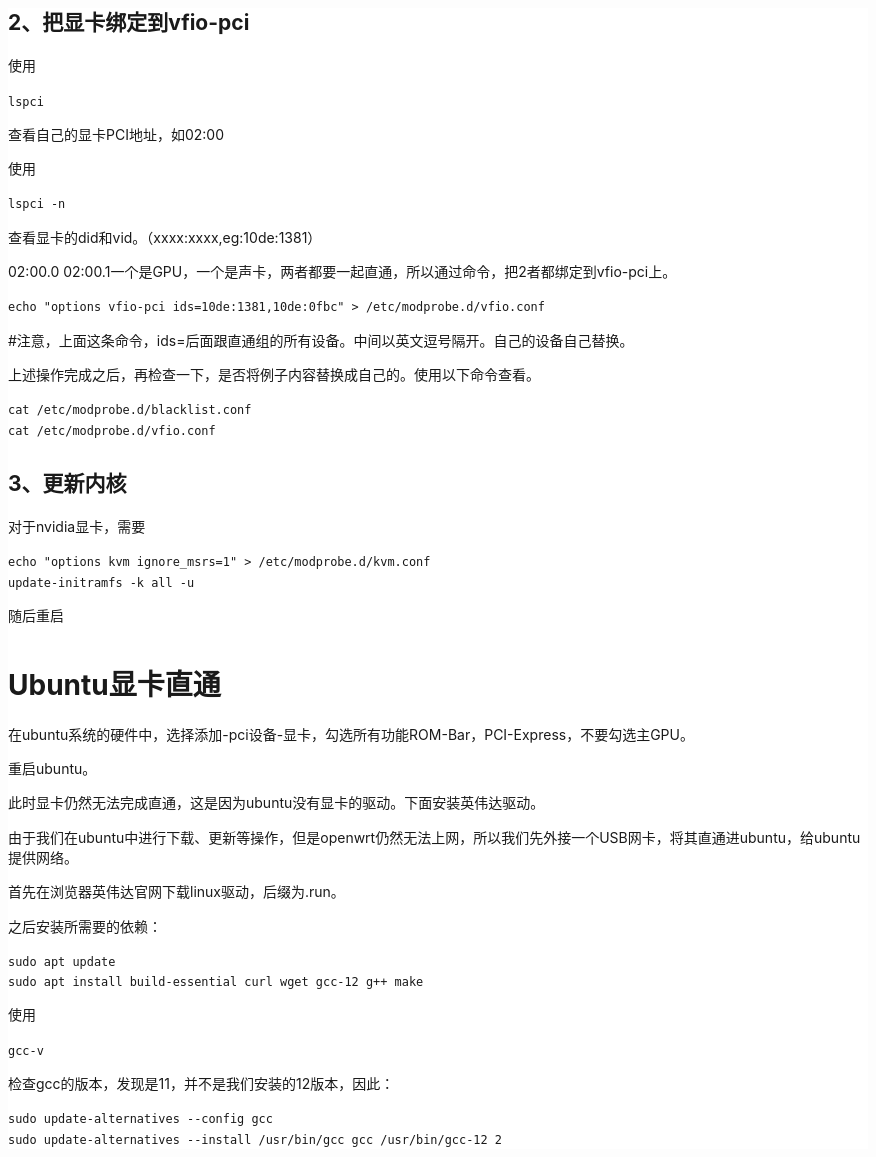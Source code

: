 ## 2、把显卡绑定到vfio-pci
使用
```
lspci 
```
查看自己的显卡PCI地址，如02:00

使用
```
lspci -n 
```
查看显卡的did和vid。（xxxx:xxxx,eg:10de:1381）

 02:00.0 02:00.1一个是GPU，一个是声卡，两者都要一起直通，所以通过命令，把2者都绑定到vfio-pci上。
```
echo "options vfio-pci ids=10de:1381,10de:0fbc" > /etc/modprobe.d/vfio.conf
```
#注意，上面这条命令，ids=后面跟直通组的所有设备。中间以英文逗号隔开。自己的设备自己替换。

上述操作完成之后，再检查一下，是否将例子内容替换成自己的。使用以下命令查看。
```
cat /etc/modprobe.d/blacklist.conf
cat /etc/modprobe.d/vfio.conf
```

## 3、更新内核
对于nvidia显卡，需要
```
echo "options kvm ignore_msrs=1" > /etc/modprobe.d/kvm.conf
update-initramfs -k all -u 
```

随后重启

# Ubuntu显卡直通
在ubuntu系统的硬件中，选择添加-pci设备-显卡，勾选所有功能ROM-Bar，PCI-Express，不要勾选主GPU。

重启ubuntu。

此时显卡仍然无法完成直通，这是因为ubuntu没有显卡的驱动。下面安装英伟达驱动。

由于我们在ubuntu中进行下载、更新等操作，但是openwrt仍然无法上网，所以我们先外接一个USB网卡，将其直通进ubuntu，给ubuntu提供网络。

首先在浏览器英伟达官网下载linux驱动，后缀为.run。

之后安装所需要的依赖：
```
sudo apt update
sudo apt install build-essential curl wget gcc-12 g++ make 
```

使用
```
gcc-v
```
检查gcc的版本，发现是11，并不是我们安装的12版本，因此：
```
sudo update-alternatives --config gcc
sudo update-alternatives --install /usr/bin/gcc gcc /usr/bin/gcc-12 2
```
